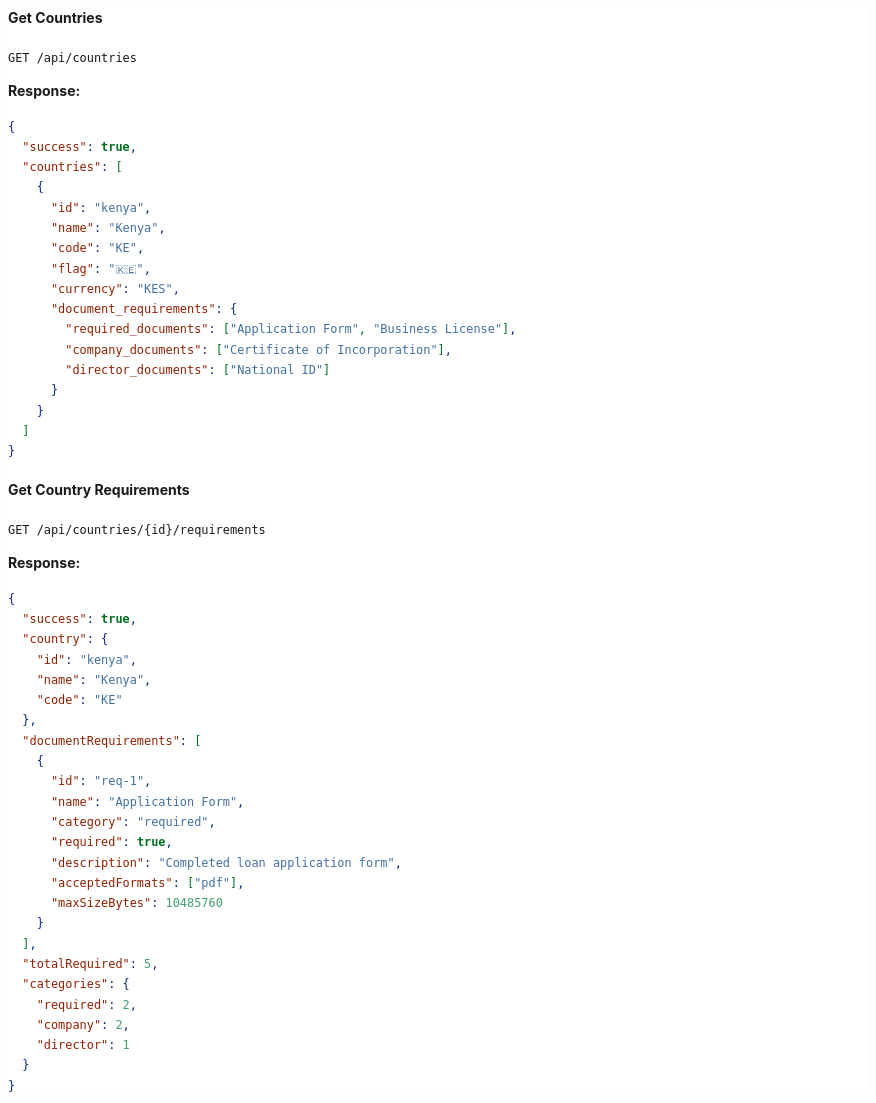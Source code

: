 #### Get Countries

```http
GET /api/countries
```

**Response:**
```json
{
  "success": true,
  "countries": [
    {
      "id": "kenya",
      "name": "Kenya",
      "code": "KE",
      "flag": "🇰🇪",
      "currency": "KES",
      "document_requirements": {
        "required_documents": ["Application Form", "Business License"],
        "company_documents": ["Certificate of Incorporation"],
        "director_documents": ["National ID"]
      }
    }
  ]
}
```

#### Get Country Requirements

```http
GET /api/countries/{id}/requirements
```

**Response:**
```json
{
  "success": true,
  "country": {
    "id": "kenya",
    "name": "Kenya",
    "code": "KE"
  },
  "documentRequirements": [
    {
      "id": "req-1",
      "name": "Application Form",
      "category": "required",
      "required": true,
      "description": "Completed loan application form",
      "acceptedFormats": ["pdf"],
      "maxSizeBytes": 10485760
    }
  ],
  "totalRequired": 5,
  "categories": {
    "required": 2,
    "company": 2,
    "director": 1
  }
}
```
